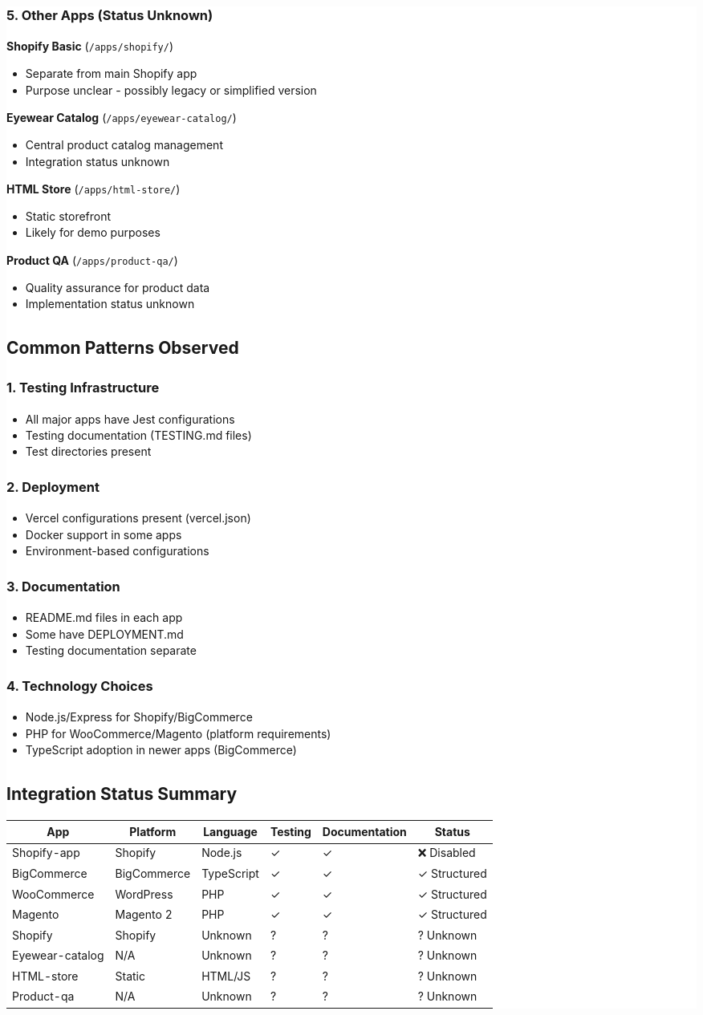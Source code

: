 ### 5. Other Apps (Status Unknown)

**Shopify Basic** (`/apps/shopify/`)
- Separate from main Shopify app
- Purpose unclear - possibly legacy or simplified version

**Eyewear Catalog** (`/apps/eyewear-catalog/`)
- Central product catalog management
- Integration status unknown

**HTML Store** (`/apps/html-store/`)
- Static storefront
- Likely for demo purposes

**Product QA** (`/apps/product-qa/`)
- Quality assurance for product data
- Implementation status unknown

## Common Patterns Observed

### 1. Testing Infrastructure
- All major apps have Jest configurations
- Testing documentation (TESTING.md files)
- Test directories present

### 2. Deployment
- Vercel configurations present (vercel.json)
- Docker support in some apps
- Environment-based configurations

### 3. Documentation
- README.md files in each app
- Some have DEPLOYMENT.md
- Testing documentation separate

### 4. Technology Choices
- Node.js/Express for Shopify/BigCommerce
- PHP for WooCommerce/Magento (platform requirements)
- TypeScript adoption in newer apps (BigCommerce)

## Integration Status Summary

| App | Platform | Language | Testing | Documentation | Status |
|-----|----------|----------|---------|---------------|---------|
| Shopify-app | Shopify | Node.js | ✓ | ✓ | ❌ Disabled |
| BigCommerce | BigCommerce | TypeScript | ✓ | ✓ | ✓ Structured |
| WooCommerce | WordPress | PHP | ✓ | ✓ | ✓ Structured |
| Magento | Magento 2 | PHP | ✓ | ✓ | ✓ Structured |
| Shopify | Shopify | Unknown | ? | ? | ? Unknown |
| Eyewear-catalog | N/A | Unknown | ? | ? | ? Unknown |
| HTML-store | Static | HTML/JS | ? | ? | ? Unknown |
| Product-qa | N/A | Unknown | ? | ? | ? Unknown |
